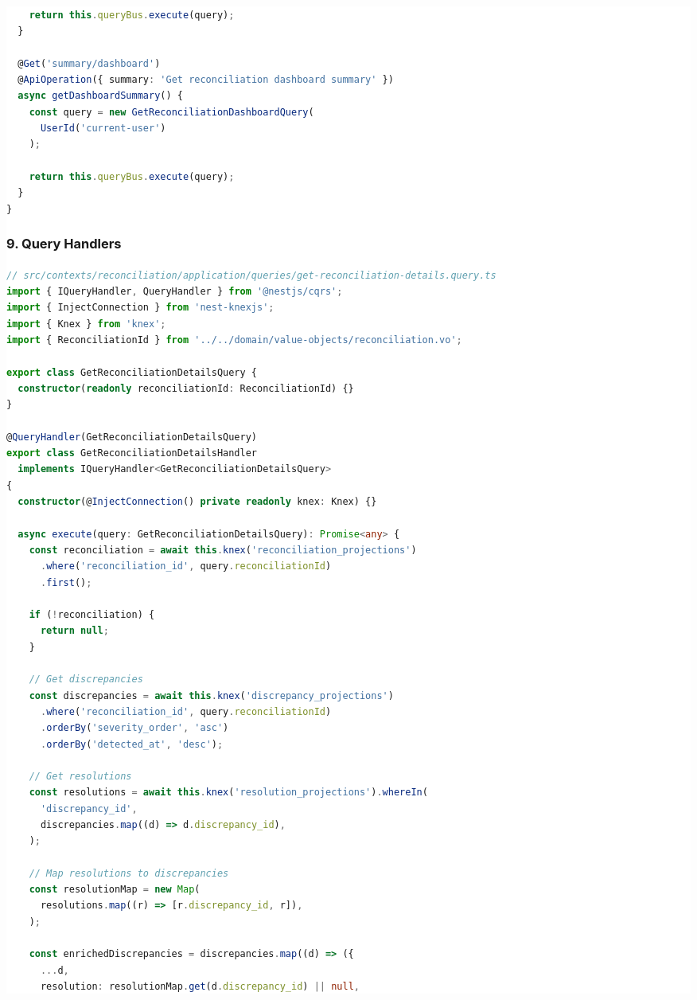 `````typescript
    return this.queryBus.execute(query);
  }

  @Get('summary/dashboard')
  @ApiOperation({ summary: 'Get reconciliation dashboard summary' })
  async getDashboardSummary() {
    const query = new GetReconciliationDashboardQuery(
      UserId('current-user')
    );

    return this.queryBus.execute(query);
  }
}
`````

### 9. Query Handlers

```typescript
// src/contexts/reconciliation/application/queries/get-reconciliation-details.query.ts
import { IQueryHandler, QueryHandler } from '@nestjs/cqrs';
import { InjectConnection } from 'nest-knexjs';
import { Knex } from 'knex';
import { ReconciliationId } from '../../domain/value-objects/reconciliation.vo';

export class GetReconciliationDetailsQuery {
  constructor(readonly reconciliationId: ReconciliationId) {}
}

@QueryHandler(GetReconciliationDetailsQuery)
export class GetReconciliationDetailsHandler
  implements IQueryHandler<GetReconciliationDetailsQuery>
{
  constructor(@InjectConnection() private readonly knex: Knex) {}

  async execute(query: GetReconciliationDetailsQuery): Promise<any> {
    const reconciliation = await this.knex('reconciliation_projections')
      .where('reconciliation_id', query.reconciliationId)
      .first();

    if (!reconciliation) {
      return null;
    }

    // Get discrepancies
    const discrepancies = await this.knex('discrepancy_projections')
      .where('reconciliation_id', query.reconciliationId)
      .orderBy('severity_order', 'asc')
      .orderBy('detected_at', 'desc');

    // Get resolutions
    const resolutions = await this.knex('resolution_projections').whereIn(
      'discrepancy_id',
      discrepancies.map((d) => d.discrepancy_id),
    );

    // Map resolutions to discrepancies
    const resolutionMap = new Map(
      resolutions.map((r) => [r.discrepancy_id, r]),
    );

    const enrichedDiscrepancies = discrepancies.map((d) => ({
      ...d,
      resolution: resolutionMap.get(d.discrepancy_id) || null,
```